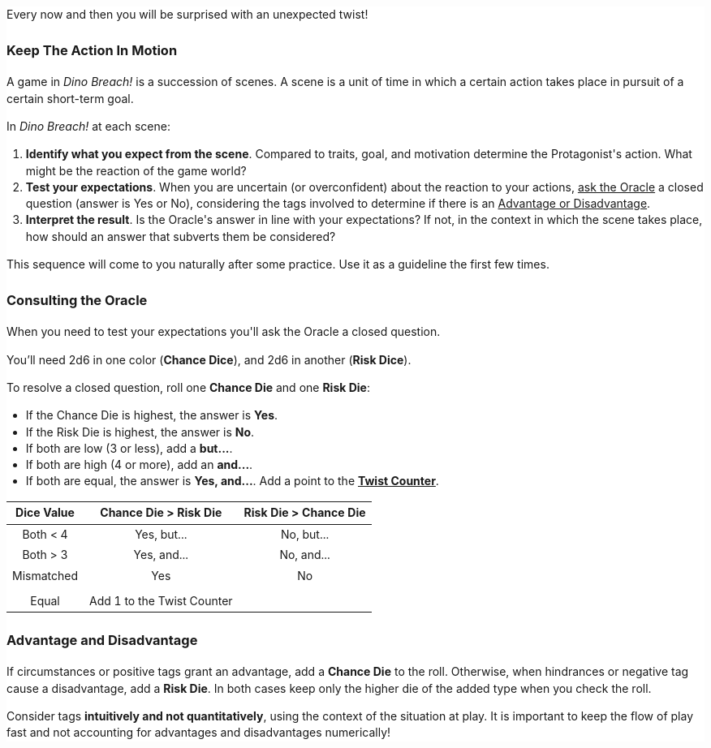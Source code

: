 Every now and then you will be surprised with an unexpected twist!

### Keep The Action In Motion

A game in *Dino Breach!* is a succession of scenes. 
A scene is a unit of time in which a certain action takes place in pursuit of a certain short-term goal. 

In *Dino Breach!* at each scene:
1. **Identify what you expect from the scene**. Compared to traits, goal, and motivation determine the Protagonist's action. What might be the reaction of the game world?
2. **Test your expectations**. When you are uncertain (or overconfident) about the reaction to your actions, [ask the Oracle](#consulting-the-oracle) a closed question (answer is Yes or No), considering the tags involved to determine if there is an [Advantage or Disadvantage](#advantage-and-disadvantage).
3. **Interpret the result**. Is the Oracle's answer in line with your expectations? If not, in the context in which the scene takes place, how should an answer that subverts them be considered?

This sequence will come to you naturally after some practice. Use it as a guideline the first few times.

### Consulting the Oracle

When you need to test your expectations you'll ask the Oracle a closed question.

You’ll need 2d6 in one color (**Chance Dice**), and 2d6 in another (**Risk Dice**).

To resolve a closed question, roll one **Chance Die** and one **Risk Die**:
- If the Chance Die is highest, the answer is **Yes**. 
- If the Risk Die is highest, the answer is **No**.
- If both are low (3 or less), add a **but...**. 
- If both are high (4 or more), add an **and...**.
- If both are equal, the answer is **Yes, and...**. Add a point to the **[Twist Counter](#twist-counter)**.


| Dice Value |    Chance Die > Risk Die   | Risk Die > Chance Die |
|:----------:|:--------------------------:|:---------------------:|
|  Both < 4  |         Yes, but...        |       No, but...      |
|  Both > 3  |         Yes, and...        |       No, and...      |
| Mismatched |             Yes            |           No          |
|            |                            |                       |
|    Equal   | Add 1 to the Twist Counter |                       |

### Advantage and Disadvantage

If circumstances or positive tags grant an advantage, add a **Chance Die** to the roll. Otherwise, when hindrances or negative tag cause a disadvantage, add a **Risk Die**. In both cases keep only the higher die of the added type when you check the roll.

Consider tags **intuitively and not quantitatively**, using the context of the situation at play. It is important to keep the flow of play fast and not accounting for advantages and disadvantages numerically!
